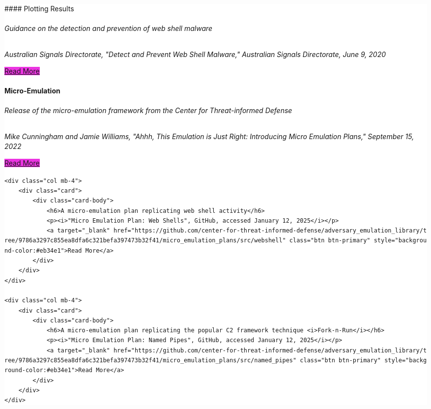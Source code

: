 </div>
#### Plotting Results

<div class="row row-cols-1 row-cols-md-1">
    <div class="col mb-4">
        <div class="card">
            <div class="card-body">
                <h6>Guidance on the detection and prevention of web shell malware</h6>
                <p><i>Australian Signals Directorate, "Detect and Prevent Web Shell Malware," Australian Signals Directorate, June 9, 2020</i></p>
                <a target="_blank" href="https://media.defense.gov/2020/Jun/09/2002313081/-1/-1/0/CSI-DETECT-AND-PREVENT-WEB-SHELL-MALWARE-20200422.PDF" class="btn btn-primary" style="background-color:#eb34e1">Read More</a>
            </div>
        </div>
    </div>

</div>

#### Micro-Emulation

<div class="row row-cols-1 row-cols-md-1">
    <div class="col mb-4">
        <div class="card">
            <div class="card-body">
                <h6>Release of the micro-emulation framework from the Center for Threat-informed Defense</h6>
                <p><i>Mike Cunningham and Jamie Williams, "Ahhh, This Emulation is Just Right: Introducing Micro Emulation Plans," September 15, 2022</i></p>
                <a target="_blank" href="https://medium.com/mitre-engenuity/ahhh-this-emulation-is-just-right-introducing-micro-emulation-plans-7bf4c26451d3" class="btn btn-primary" style="background-color:#eb34e1">Read More</a>
            </div>
        </div>
    </div>

    <div class="col mb-4">
        <div class="card">
            <div class="card-body">
                <h6>A micro-emulation plan replicating web shell activity</h6>
                <p><i>"Micro Emulation Plan: Web Shells", GitHub, accessed January 12, 2025</i></p>
                <a target="_blank" href="https://github.com/center-for-threat-informed-defense/adversary_emulation_library/tree/9786a3297c855ea8dfa6c321befa397473b32f41/micro_emulation_plans/src/webshell" class="btn btn-primary" style="background-color:#eb34e1">Read More</a>
            </div>
        </div>
    </div>

    <div class="col mb-4">
        <div class="card">
            <div class="card-body">
                <h6>A micro-emulation plan replicating the popular C2 framework technique <i>Fork-n-Run</i></h6>
                <p><i>"Micro Emulation Plan: Named Pipes", GitHub, accessed January 12, 2025</i></p>
                <a target="_blank" href="https://github.com/center-for-threat-informed-defense/adversary_emulation_library/tree/9786a3297c855ea8dfa6c321befa397473b32f41/micro_emulation_plans/src/named_pipes" class="btn btn-primary" style="background-color:#eb34e1">Read More</a>
            </div>
        </div>
    </div>
